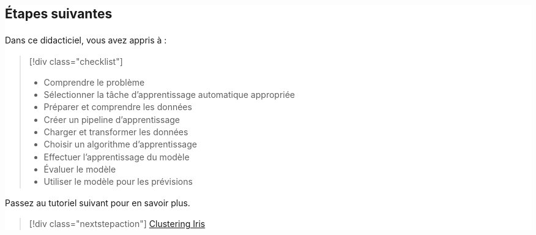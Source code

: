 ## <a name="next-steps"></a>Étapes suivantes

Dans ce didacticiel, vous avez appris à :

> [!div class="checklist"]
> * Comprendre le problème
> * Sélectionner la tâche d’apprentissage automatique appropriée
> * Préparer et comprendre les données
> * Créer un pipeline d’apprentissage
> * Charger et transformer les données
> * Choisir un algorithme d’apprentissage
> * Effectuer l’apprentissage du modèle
> * Évaluer le modèle
> * Utiliser le modèle pour les prévisions

Passez au tutoriel suivant pour en savoir plus.

> [!div class="nextstepaction"]
> [Clustering Iris](iris-clustering.md)
